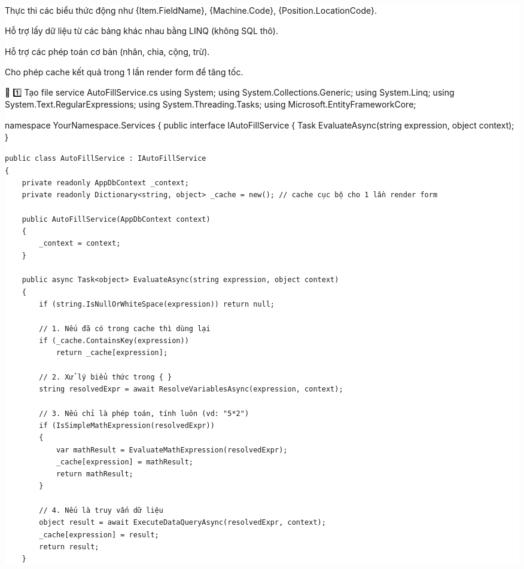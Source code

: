 Thực thi các biểu thức động như {Item.FieldName}, {Machine.Code}, {Position.LocationCode}.

Hỗ trợ lấy dữ liệu từ các bảng khác nhau bằng LINQ (không SQL thô).

Hỗ trợ các phép toán cơ bản (nhân, chia, cộng, trừ).

Cho phép cache kết quả trong 1 lần render form để tăng tốc.

🧱 1️⃣ Tạo file service AutoFillService.cs
using System;
using System.Collections.Generic;
using System.Linq;
using System.Text.RegularExpressions;
using System.Threading.Tasks;
using Microsoft.EntityFrameworkCore;

namespace YourNamespace.Services
{
    public interface IAutoFillService
    {
        Task<object> EvaluateAsync(string expression, object context);
    }

    public class AutoFillService : IAutoFillService
    {
        private readonly AppDbContext _context;
        private readonly Dictionary<string, object> _cache = new(); // cache cục bộ cho 1 lần render form

        public AutoFillService(AppDbContext context)
        {
            _context = context;
        }

        public async Task<object> EvaluateAsync(string expression, object context)
        {
            if (string.IsNullOrWhiteSpace(expression)) return null;

            // 1. Nếu đã có trong cache thì dùng lại
            if (_cache.ContainsKey(expression))
                return _cache[expression];

            // 2. Xử lý biểu thức trong { }
            string resolvedExpr = await ResolveVariablesAsync(expression, context);

            // 3. Nếu chỉ là phép toán, tính luôn (vd: "5*2")
            if (IsSimpleMathExpression(resolvedExpr))
            {
                var mathResult = EvaluateMathExpression(resolvedExpr);
                _cache[expression] = mathResult;
                return mathResult;
            }

            // 4. Nếu là truy vấn dữ liệu
            object result = await ExecuteDataQueryAsync(resolvedExpr, context);
            _cache[expression] = result;
            return result;
        }
